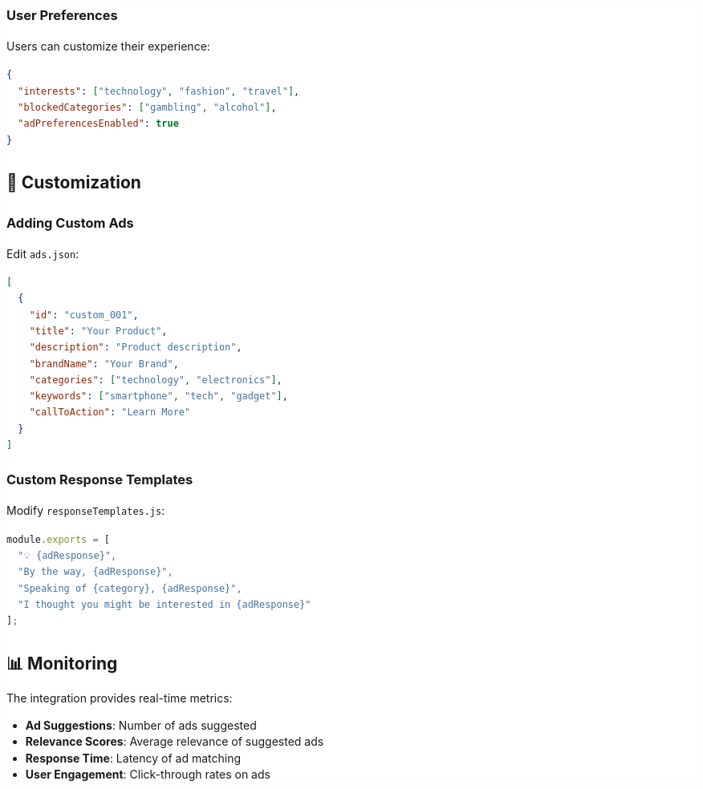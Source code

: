 ### User Preferences

Users can customize their experience:

```json
{
  "interests": ["technology", "fashion", "travel"],
  "blockedCategories": ["gambling", "alcohol"],
  "adPreferencesEnabled": true
}
```

## 🔧 Customization

### Adding Custom Ads

Edit `ads.json`:

```json
[
  {
    "id": "custom_001",
    "title": "Your Product",
    "description": "Product description",
    "brandName": "Your Brand",
    "categories": ["technology", "electronics"],
    "keywords": ["smartphone", "tech", "gadget"],
    "callToAction": "Learn More"
  }
]
```

### Custom Response Templates

Modify `responseTemplates.js`:

```javascript
module.exports = [
  "💡 {adResponse}",
  "By the way, {adResponse}",
  "Speaking of {category}, {adResponse}",
  "I thought you might be interested in {adResponse}"
];
```

## 📊 Monitoring

The integration provides real-time metrics:

- **Ad Suggestions**: Number of ads suggested
- **Relevance Scores**: Average relevance of suggested ads
- **Response Time**: Latency of ad matching
- **User Engagement**: Click-through rates on ads
